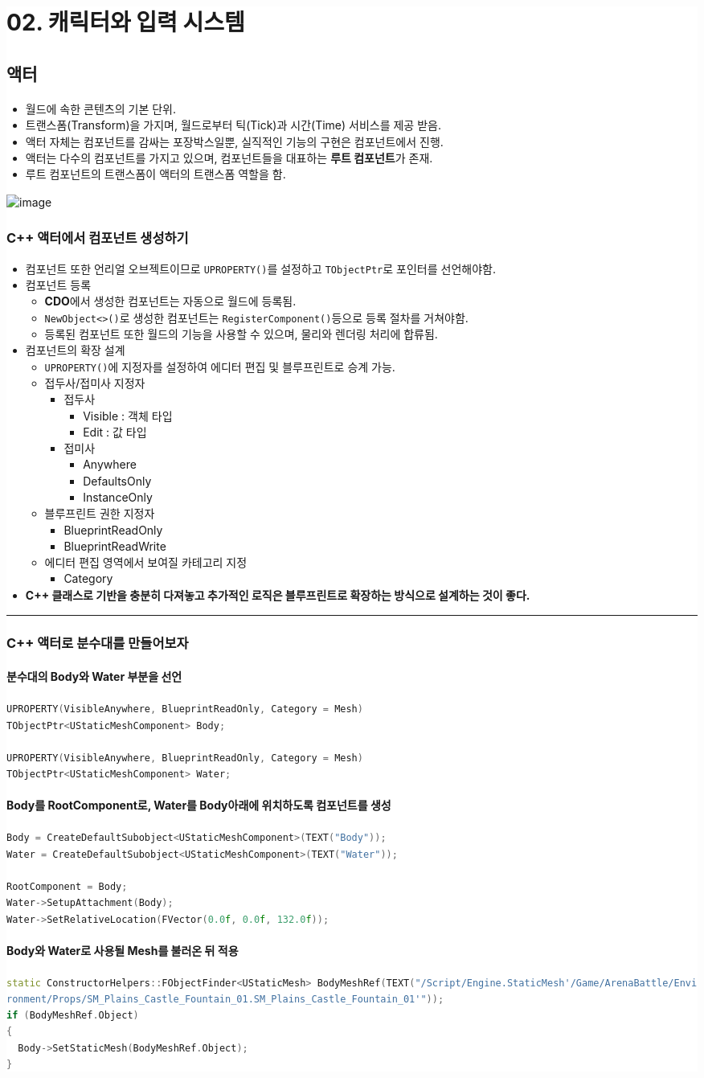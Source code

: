 # 02. 캐릭터와 입력 시스템
## 액터
- 월드에 속한 콘텐츠의 기본 단위.
- 트랜스폼(Transform)을 가지며, 월드로부터 틱(Tick)과 시간(Time) 서비스를 제공 받음.
- 액터 자체는 컴포넌트를 감싸는 포장박스일뿐, 실직적인 기능의 구현은 컴포넌트에서 진행.
- 액터는 다수의 컴포넌트를 가지고 있으며, 컴포넌트들을 대표하는 **루트 컴포넌트**가 존재.
- 루트 컴포넌트의 트랜스폼이 액터의 트랜스폼 역할을 함.

![image](https://github.com/Wseop/unreal-programming/assets/18005580/0f4ddfef-85d7-491c-bcab-f4c741a60367)

### C++ 액터에서 컴포넌트 생성하기
- 컴포넌트 또한 언리얼 오브젝트이므로 `UPROPERTY()`를 설정하고 `TObjectPtr`로 포인터를 선언해야함.
- 컴포넌트 등록
  - **CDO**에서 생성한 컴포넌트는 자동으로 월드에 등록됨.
  - `NewObject<>()`로 생성한 컴포넌트는 `RegisterComponent()`등으로 등록 절차를 거쳐야함.
  - 등록된 컴포넌트 또한 월드의 기능을 사용할 수 있으며, 물리와 렌더링 처리에 합류됨.
- 컴포넌트의 확장 설계
  - `UPROPERTY()`에 지정자를 설정하여 에디터 편집 및 블루프린트로 승계 가능.
  - 접두사/접미사 지정자
    - 접두사
      - Visible : 객체 타입
      - Edit : 값 타입
    - 접미사
      - Anywhere
      - DefaultsOnly
      - InstanceOnly
  - 블루프린트 권한 지정자
    - BlueprintReadOnly
    - BlueprintReadWrite
  - 에디터 편집 영역에서 보여질 카테고리 지정
    - Category
- **C++ 클래스로 기반을 충분히 다져놓고 추가적인 로직은 블루프린트로 확장하는 방식으로 설계하는 것이 좋다.**
<hr>

### C++ 액터로 분수대를 만들어보자
#### 분수대의 Body와 Water 부분을 선언
```c++
UPROPERTY(VisibleAnywhere, BlueprintReadOnly, Category = Mesh)
TObjectPtr<UStaticMeshComponent> Body;

UPROPERTY(VisibleAnywhere, BlueprintReadOnly, Category = Mesh)
TObjectPtr<UStaticMeshComponent> Water;
```
#### Body를 RootComponent로, Water를 Body아래에 위치하도록 컴포넌트를 생성
```c++
Body = CreateDefaultSubobject<UStaticMeshComponent>(TEXT("Body"));
Water = CreateDefaultSubobject<UStaticMeshComponent>(TEXT("Water"));

RootComponent = Body;
Water->SetupAttachment(Body);
Water->SetRelativeLocation(FVector(0.0f, 0.0f, 132.0f));
```
#### Body와 Water로 사용될 Mesh를 불러온 뒤 적용
```c++
static ConstructorHelpers::FObjectFinder<UStaticMesh> BodyMeshRef(TEXT("/Script/Engine.StaticMesh'/Game/ArenaBattle/Environment/Props/SM_Plains_Castle_Fountain_01.SM_Plains_Castle_Fountain_01'"));
if (BodyMeshRef.Object)
{
  Body->SetStaticMesh(BodyMeshRef.Object);
}
```